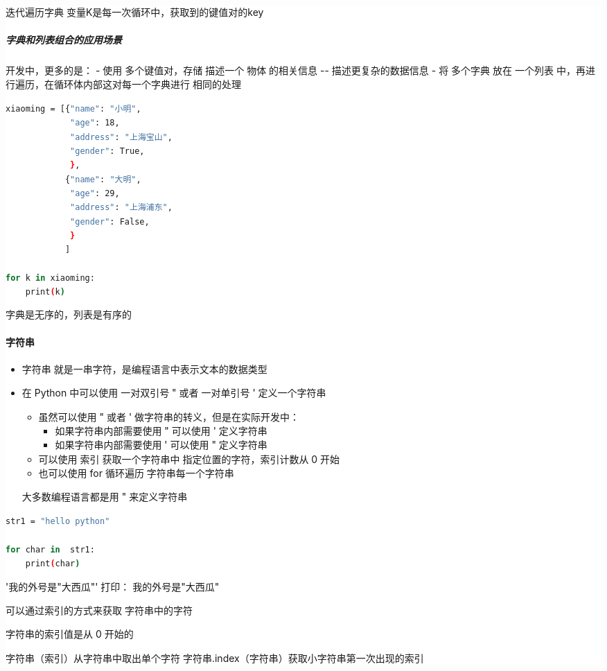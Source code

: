 迭代遍历字典
变量K是每一次循环中，获取到的键值对的key


##### 字典和列表组合的应用场景
开发中，更多的是：
	- 使用 多个键值对，存储 描述一个 物体 的相关信息 -- 描述更复杂的数据信息
	- 将 多个字典 放在 一个列表 中，再进行遍历，在循环体内部这对每一个字典进行 相同的处理

```bash
xiaoming = [{"name": "小明",
             "age": 18,
             "address": "上海宝山",
             "gender": True,
             },
            {"name": "大明",
             "age": 29,
             "address": "上海浦东",
             "gender": False,
             }
            ]

for k in xiaoming:
    print(k)
```
字典是无序的，列表是有序的


#### 字符串

- 字符串 就是一串字符，是编程语言中表示文本的数据类型
- 在 Python 中可以使用  一对双引号 " 或者 一对单引号 ' 定义一个字符串
	- 虽然可以使用 \" 或者 \' 做字符串的转义，但是在实际开发中：
		- 如果字符串内部需要使用 " 可以使用 ' 定义字符串
		- 如果字符串内部需要使用 ' 可以使用 " 定义字符串
	- 可以使用 索引 获取一个字符串中 指定位置的字符，索引计数从 0 开始
	- 也可以使用 for 循环遍历 字符串每一个字符串

	大多数编程语言都是用 " 来定义字符串

```bash
str1 = "hello python"

for char in  str1:
    print(char)
```



'我的外号是"大西瓜"'
打印： 我的外号是"大西瓜"

可以通过索引的方式来获取  字符串中的字符

字符串的索引值是从 0 开始的

字符串（索引）从字符串中取出单个字符
字符串.index（字符串）获取小字符串第一次出现的索引
